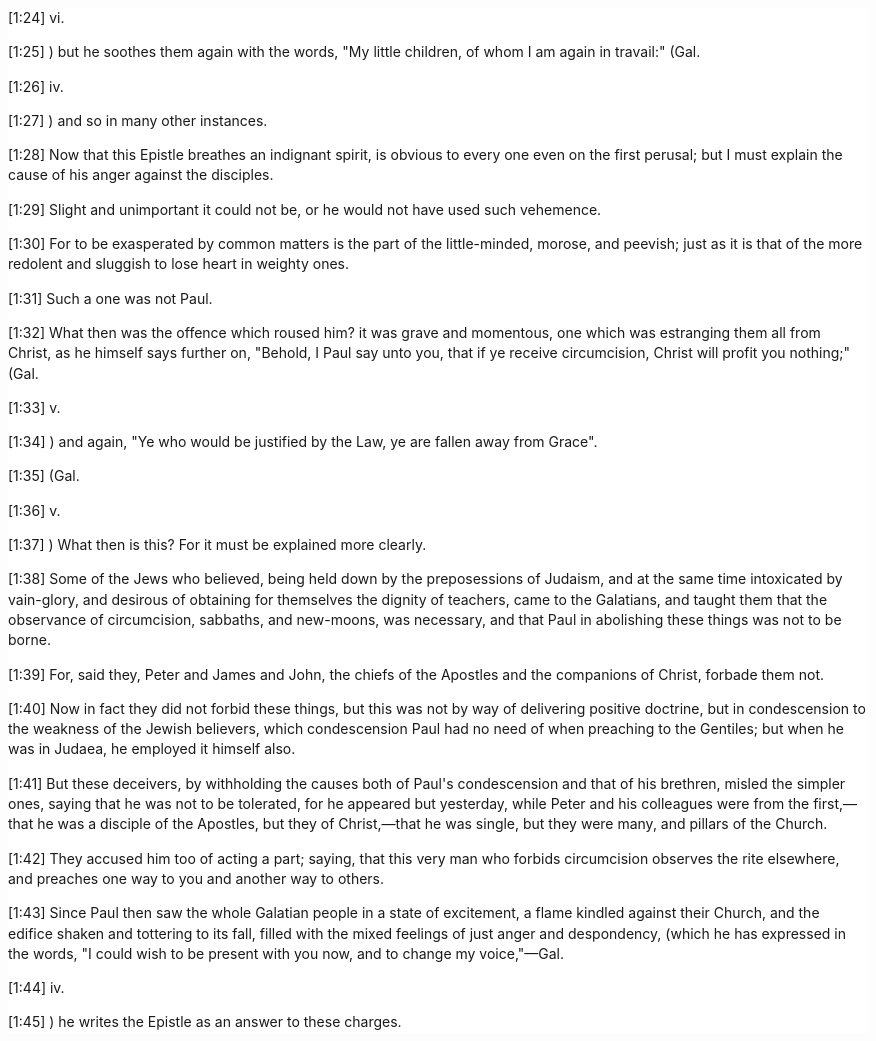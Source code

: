 [1:24] vi.

[1:25] ) but he soothes them again with the words, "My little children, of whom I am again in travail:" (Gal.

[1:26] iv.

[1:27] ) and so in many other instances.

[1:28] Now that this Epistle breathes an indignant spirit, is obvious to every one even on the first perusal; but I must explain the cause of his anger against the disciples.

[1:29] Slight and unimportant it could not be, or he would not have used such vehemence.

[1:30] For to be exasperated by common matters is the part of the little-minded, morose, and peevish; just as it is that of the more redolent and sluggish to lose heart in weighty ones.

[1:31] Such a one was not Paul.

[1:32] What then was the offence which roused him? it was grave and momentous, one which was estranging them all from Christ, as he himself says further on, "Behold, I Paul say unto you, that if ye receive circumcision, Christ will profit you nothing;" (Gal.

[1:33] v.

[1:34] ) and again, "Ye who would be justified by the Law, ye are fallen away from Grace".

[1:35] (Gal.

[1:36] v.

[1:37] ) What then is this? For it must be explained more clearly.

[1:38] Some of the Jews who believed, being held down by the preposessions of Judaism, and at the same time intoxicated by vain-glory, and desirous of obtaining for themselves the dignity of teachers, came to the Galatians, and taught them that the observance of circumcision, sabbaths, and new-moons, was necessary, and that Paul in abolishing these things was not to be borne.

[1:39] For, said they, Peter and James and John, the chiefs of the Apostles and the companions of Christ, forbade them not.

[1:40] Now in fact they did not forbid these things, but this was not by way of delivering positive doctrine, but in condescension to the weakness of the Jewish believers, which condescension Paul had no need of when preaching to the Gentiles; but when he was in Judaea, he employed it himself also.

[1:41] But these deceivers, by withholding the causes both of Paul's condescension and that of his brethren, misled the simpler ones, saying that he was not to be tolerated, for he appeared but yesterday, while Peter and his colleagues were from the first,—that he was a disciple of the Apostles, but they of Christ,—that he was single, but they were many, and pillars of the Church.

[1:42] They accused him too of acting a part; saying, that this very man who forbids circumcision observes the rite elsewhere, and preaches one way to you and another way to others.

[1:43] Since Paul then saw the whole Galatian people in a state of excitement, a flame kindled against their Church, and the edifice shaken and tottering to its fall, filled with the mixed feelings of just anger and despondency, (which he has expressed in the words, "I could wish to be present with you now, and to change my voice,"—Gal.

[1:44] iv.

[1:45] ) he writes the Epistle as an answer to these charges.
